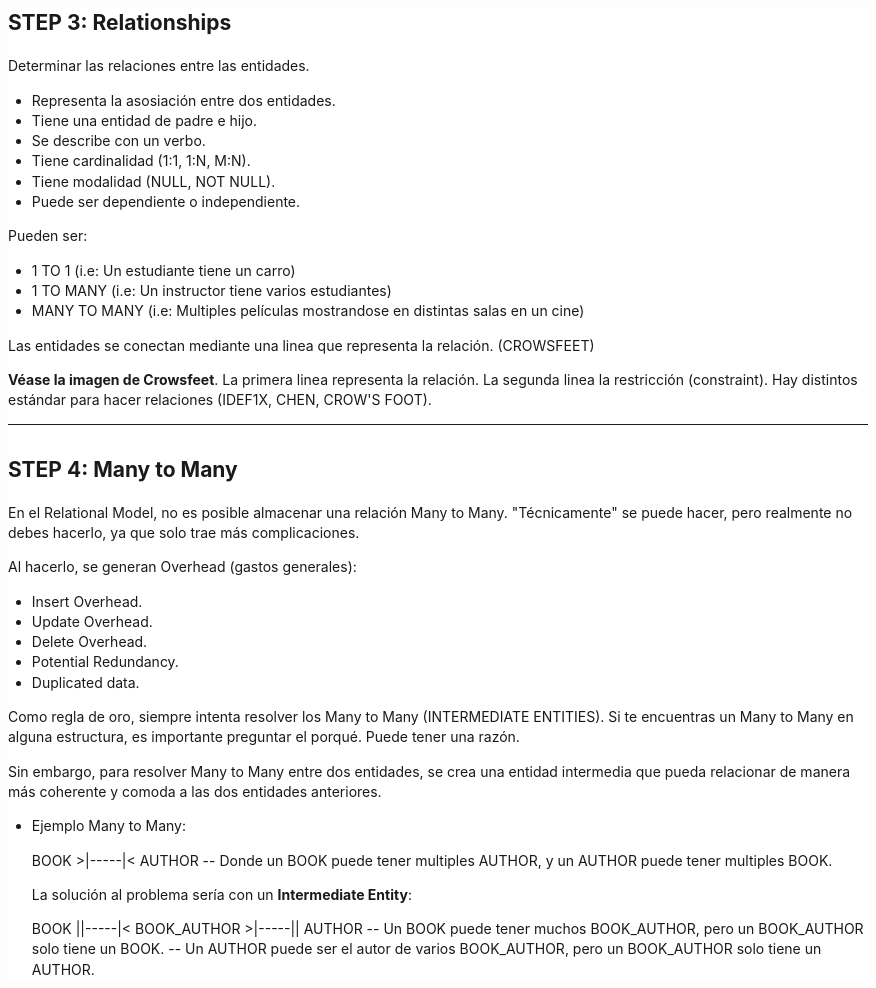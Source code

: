 ## STEP 3: Relationships

Determinar las relaciones entre las entidades.

   - Representa la asosiación entre dos entidades.
   - Tiene una entidad de padre e hijo.
   - Se describe con un verbo.
   - Tiene cardinalidad (1:1, 1:N, M:N).
   - Tiene modalidad (NULL, NOT NULL).
   - Puede ser dependiente o independiente.

Pueden ser:

   - 1 TO 1          (i.e: Un estudiante tiene un carro)
   - 1 TO MANY       (i.e: Un instructor tiene varios estudiantes)
   - MANY TO MANY    (i.e: Multiples películas mostrandose en distintas salas en un cine)

Las entidades se conectan mediante una linea que representa la relación. (CROWSFEET)

**Véase la imagen de Crowsfeet**.
La primera linea representa la relación.
La segunda linea la restricción (constraint).
Hay distintos estándar para hacer relaciones (IDEF1X, CHEN, CROW'S FOOT).

---------------------------------------------------------------------------------------------------------------------------------------

## STEP 4: Many to Many

En el Relational Model, no es posible almacenar una relación Many to Many.
"Técnicamente" se puede hacer, pero realmente no debes hacerlo, ya que solo trae más complicaciones. 

Al hacerlo, se generan Overhead (gastos generales):

   - Insert Overhead.
   - Update Overhead.
   - Delete Overhead.
   - Potential Redundancy.
   - Duplicated data.

Como regla de oro, siempre intenta resolver los Many to Many (INTERMEDIATE ENTITIES).
Si te encuentras un Many to Many en alguna estructura, es importante preguntar el porqué. Puede tener una razón.

Sin embargo, para resolver Many to Many entre dos entidades, se crea una entidad intermedia que pueda relacionar de manera más coherente y comoda a las dos entidades anteriores.

* Ejemplo Many to Many:

   BOOK >|-----|< AUTHOR      -- Donde un BOOK puede tener multiples AUTHOR, y un AUTHOR puede tener multiples BOOK.

   La solución al problema sería con un **Intermediate Entity**:

   BOOK ||-----|< BOOK_AUTHOR >|-----|| AUTHOR  -- Un BOOK puede tener muchos BOOK_AUTHOR, pero un BOOK_AUTHOR solo tiene un BOOK.
                                                -- Un AUTHOR puede ser el autor de varios BOOK_AUTHOR, pero un BOOK_AUTHOR solo tiene  un AUTHOR.
